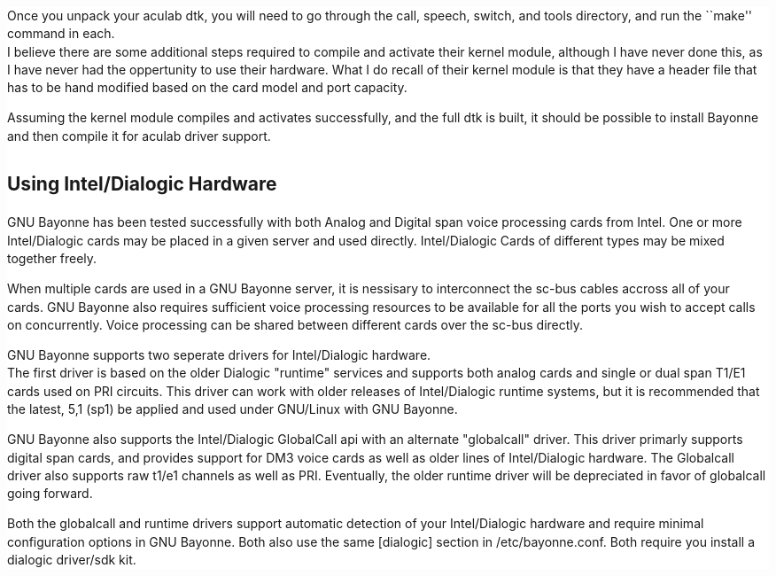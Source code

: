 <P>

Once you unpack your aculab dtk, you will need to go through the call,
speech, switch, and tools directory, and run the \`\`make'' command in
each.\
I believe there are some additional steps required to compile and
activate their kernel module, although I have never done this, as I have
never had the oppertunity to use their hardware. What I do recall of
their kernel module is that they have a header file that has to be hand
modified based on the card model and port capacity. <BR>

<P>

Assuming the kernel module compiles and activates successfully, and the
full dtk is built, it should be possible to install Bayonne and then
compile it for aculab driver support. <BR>

<P>

<H2><A NAME="SECTION00052000000000000000"> Using Intel/Dialogic
Hardware</A></H2>

<P>

GNU Bayonne has been tested successfully with both Analog and Digital
span voice processing cards from Intel. One or more Intel/Dialogic cards
may be placed in a given server and used directly. Intel/Dialogic Cards
of different types may be mixed together freely. <BR>

<P>

When multiple cards are used in a GNU Bayonne server, it is nessisary to
interconnect the sc-bus cables accross all of your cards. GNU Bayonne
also requires sufficient voice processing resources to be available for
all the ports you wish to accept calls on concurrently. Voice processing
can be shared between different cards over the sc-bus directly. <BR>

<P>

GNU Bayonne supports two seperate drivers for Intel/Dialogic hardware.\
The first driver is based on the older Dialogic "runtime" services and
supports both analog cards and single or dual span T1/E1 cards used on
PRI circuits. This driver can work with older releases of Intel/Dialogic
runtime systems, but it is recommended that the latest, 5,1 (sp1) be
applied and used under GNU/Linux with GNU Bayonne. <BR>

<P>

GNU Bayonne also supports the Intel/Dialogic GlobalCall api with an
alternate "globalcall" driver. This driver primarly supports digital
span cards, and provides support for DM3 voice cards as well as older
lines of Intel/Dialogic hardware. The Globalcall driver also supports
raw t1/e1 channels as well as PRI. Eventually, the older runtime driver
will be depreciated in favor of globalcall going forward. <BR>

<P>

Both the globalcall and runtime drivers support automatic detection of
your Intel/Dialogic hardware and require minimal configuration options
in GNU Bayonne. Both also use the same [dialogic] section in
/etc/bayonne.conf. Both require you install a dialogic driver/sdk kit.
<BR>

